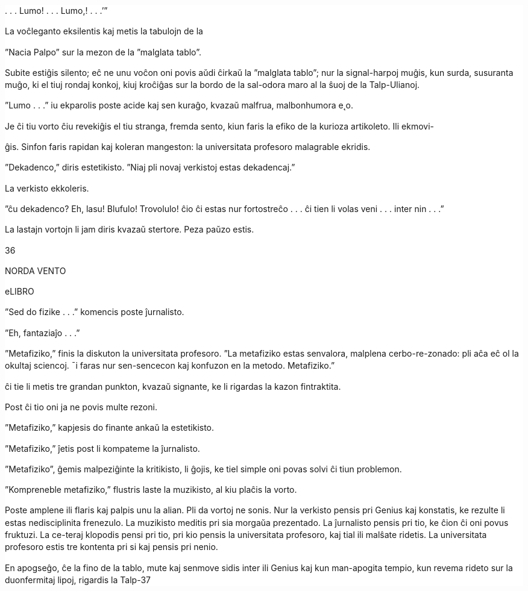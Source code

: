 . . . Lumo\! . . . Lumo,\! . . .’” 

La voĉleganto eksilentis kaj metis la tabulojn de la

”Nacia Palpo” sur la mezon de la ”malglata tablo”. 

Subite estiĝis silento; eĉ ne unu voĉon oni povis aŭdi ĉirkaŭ la ”malglata tablo”; nur la signal-harpoj muĝis, kun surda, susuranta muĝo, ki el tiuj rondaj konkoj, kiuj kroĉiĝas sur la bordo de la sal-odora maro al la ŝuoj de la Talp-Ulianoj. 

”Lumo . . .” iu ekparolis poste acide kaj sen kuraĝo, kvazaŭ malfrua, malbonhumora e˛o. 

Je ĉi tiu vorto ĉiu revekiĝis el tiu stranga, fremda sento, kiun faris la efiko de la kurioza artikoleto. Ili ekmovi-

ĝis. Sinfon faris rapidan kaj koleran mangeston: la universitata profesoro malagrable ekridis. 

”Dekadenco,” diris estetikisto. ”Niaj pli novaj verkistoj estas dekadencaj.” 

La verkisto ekkoleris. 

”ĉu dekadenco? Eh, lasu\! Blufulo\! Trovolulo\! ĉio ĉi estas nur fortostreĉo . . . ĉi tien li volas veni . . . inter nin . . .” 

La lastajn vortojn li jam diris kvazaŭ stertore. Peza paŭzo estis. 

36

NORDA VENTO

eLIBRO

”Sed do fizike . . .” komencis poste ĵurnalisto. 

”Eh, fantaziaĵo . . .” 

”Metafiziko,” finis la diskuton la universitata profesoro. ”La metafiziko estas senvalora, malplena cerbo-re-zonado: pli aĉa eĉ ol la okultaj sciencoj. ¯i faras nur sen-sencecon kaj konfuzon en la metodo. Metafiziko.” 

ĉi tie li metis tre grandan punkton, kvazaŭ signante, ke li rigardas la kazon fintraktita. 

Post ĉi tio oni ja ne povis multe rezoni. 

”Metafiziko,” kapjesis do finante ankaŭ la estetikisto. 

”Metafiziko,” ĵetis post li kompateme la ĵurnalisto. 

”Metafiziko”, ĝemis malpeziĝinte la kritikisto, li ĝojis, ke tiel simple oni povas solvi ĉi tiun problemon. 

”Kompreneble metafiziko,” flustris laste la muzikisto, al kiu plaĉis la vorto. 

Poste amplene ili flaris kaj palpis unu la alian. Pli da vortoj ne sonis. Nur la verkisto pensis pri Genius kaj konstatis, ke rezulte li estas nedisciplinita frenezulo. La muzikisto meditis pri sia morgaŭa prezentado. La ĵurnalisto pensis pri tio, ke ĉion ĉi oni povus fruktuzi. La ce-teraj klopodis pensi pri tio, pri kio pensis la universitata profesoro, kaj tial ili malŝate ridetis. La universitata profesoro estis tre kontenta pri si kaj pensis pri nenio. 

En apogseĝo, ĉe la fino de la tablo, mute kaj senmove sidis inter ili Genius kaj kun man-apogita tempio, kun revema rideto sur la duonfermitaj lipoj, rigardis la Talp-37
